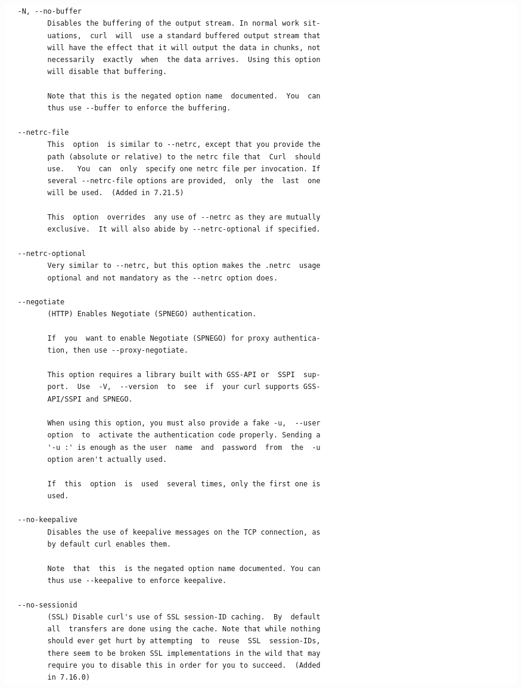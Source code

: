        -N, --no-buffer
              Disables the buffering of the output stream. In normal work sit-
              uations,  curl  will  use a standard buffered output stream that
              will have the effect that it will output the data in chunks, not
              necessarily  exactly  when  the data arrives.  Using this option
              will disable that buffering.

              Note that this is the negated option name  documented.  You  can
              thus use --buffer to enforce the buffering.

       --netrc-file
              This  option  is similar to --netrc, except that you provide the
              path (absolute or relative) to the netrc file that  Curl  should
              use.   You  can  only  specify one netrc file per invocation. If
              several --netrc-file options are provided,  only  the  last  one
              will be used.  (Added in 7.21.5)

              This  option  overrides  any use of --netrc as they are mutually
              exclusive.  It will also abide by --netrc-optional if specified.

       --netrc-optional
              Very similar to --netrc, but this option makes the .netrc  usage
              optional and not mandatory as the --netrc option does.

       --negotiate
              (HTTP) Enables Negotiate (SPNEGO) authentication.

              If  you  want to enable Negotiate (SPNEGO) for proxy authentica-
              tion, then use --proxy-negotiate.

              This option requires a library built with GSS-API or  SSPI  sup-
              port.  Use  -V,  --version  to  see  if  your curl supports GSS-
              API/SSPI and SPNEGO.

              When using this option, you must also provide a fake -u,  --user
              option  to  activate the authentication code properly. Sending a
              '-u :' is enough as the user  name  and  password  from  the  -u
              option aren't actually used.

              If  this  option  is  used  several times, only the first one is
              used.

       --no-keepalive
              Disables the use of keepalive messages on the TCP connection, as
              by default curl enables them.

              Note  that  this  is the negated option name documented. You can
              thus use --keepalive to enforce keepalive.

       --no-sessionid
              (SSL) Disable curl's use of SSL session-ID caching.  By  default
              all  transfers are done using the cache. Note that while nothing
              should ever get hurt by attempting  to  reuse  SSL  session-IDs,
              there seem to be broken SSL implementations in the wild that may
              require you to disable this in order for you to succeed.  (Added
              in 7.16.0)
